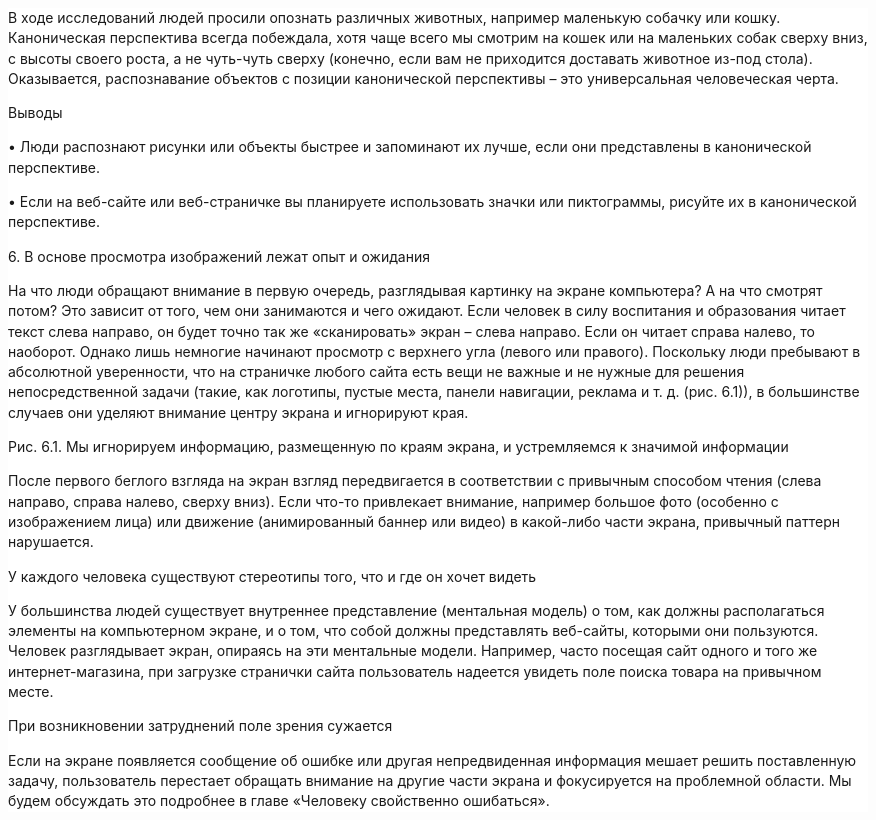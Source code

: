 В ходе исследований людей просили опознать различных животных, например
маленькую собачку или кошку. Каноническая перспектива всегда побеждала,
хотя чаще всего мы смотрим на кошек или на маленьких собак сверху вниз,
с высоты своего роста, а не чуть-чуть сверху (конечно, если вам не
приходится доставать животное из-под стола). Оказывается, распознавание
объектов с позиции канонической перспективы – это универсальная
человеческая черта.

Выводы

• Люди распознают рисунки или объекты быстрее и запоминают их лучше,
если они представлены в канонической перспективе.

• Если на веб-сайте или веб-страничке вы планируете использовать значки
или пиктограммы, рисуйте их в канонической перспективе.

6. В основе просмотра изображений лежат опыт и ожидания

На что люди обращают внимание в первую очередь, разглядывая картинку на
экране компьютера? А на что смотрят потом? Это зависит от того, чем они
занимаются и чего ожидают. Если человек в силу воспитания и образования
читает текст слева направо, он будет точно так же «сканировать» экран –
слева направо. Если он читает справа налево, то наоборот. Однако лишь
немногие начинают просмотр с верхнего угла (левого или правого).
Поскольку люди пребывают в абсолютной уверенности, что на страничке
любого сайта есть вещи не важные и не нужные для решения
непосредственной задачи (такие, как логотипы, пустые места, панели
навигации, реклама и т. д. (рис. 6.1)), в большинстве случаев они
уделяют внимание центру экрана и игнорируют края.

Рис. 6.1. Мы игнорируем информацию, размещенную по краям экрана, и
устремляемся к значимой информации

После первого беглого взгляда на экран взгляд передвигается в
соответствии с привычным способом чтения (слева направо, справа налево,
сверху вниз). Если что-то привлекает внимание, например большое фото
(особенно с изображением лица) или движение (анимированный баннер или
видео) в какой-либо части экрана, привычный паттерн нарушается.

У каждого человека существуют стереотипы того, что и где он хочет видеть

У большинства людей существует внутреннее представление (ментальная
модель) о том, как должны располагаться элементы на компьютерном экране,
и о том, что собой должны представлять веб-сайты, которыми они
пользуются. Человек разглядывает экран, опираясь на эти ментальные
модели. Например, часто посещая сайт одного и того же интернет-магазина,
при загрузке странички сайта пользователь надеется увидеть поле поиска
товара на привычном месте.

При возникновении затруднений поле зрения сужается

Если на экране появляется сообщение об ошибке или другая непредвиденная
информация мешает решить поставленную задачу, пользователь перестает
обращать внимание на другие части экрана и фокусируется на проблемной
области. Мы будем обсуждать это подробнее в главе «Человеку свойственно
ошибаться».
